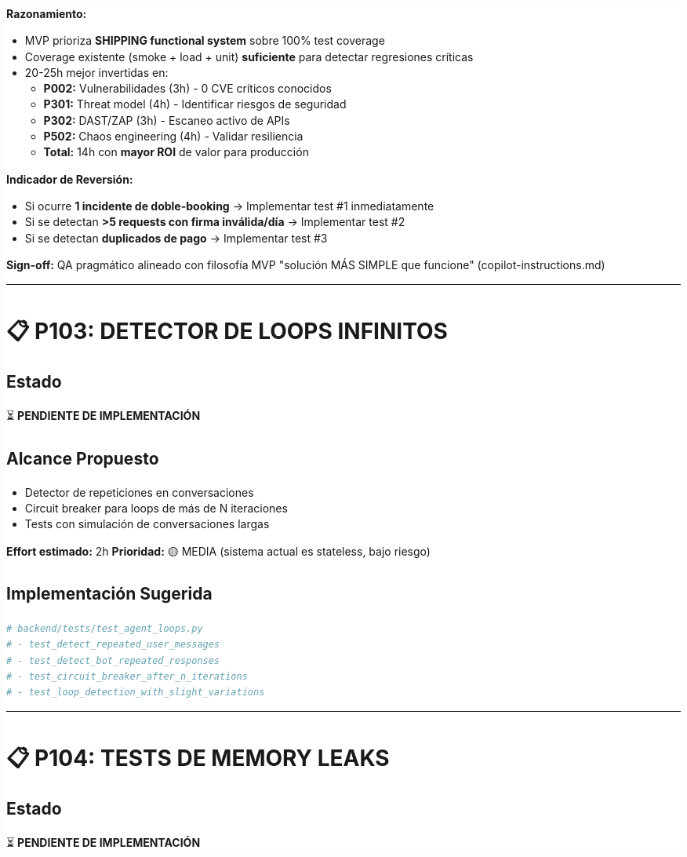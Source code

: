 **Razonamiento:**
- MVP prioriza **SHIPPING functional system** sobre 100% test coverage
- Coverage existente (smoke + load + unit) **suficiente** para detectar regresiones críticas
- 20-25h mejor invertidas en:
  - **P002:** Vulnerabilidades (3h) - 0 CVE críticos conocidos
  - **P301:** Threat model (4h) - Identificar riesgos de seguridad
  - **P302:** DAST/ZAP (3h) - Escaneo activo de APIs
  - **P502:** Chaos engineering (4h) - Validar resiliencia
  - **Total:** 14h con **mayor ROI** de valor para producción

**Indicador de Reversión:**
- Si ocurre **1 incidente de doble-booking** → Implementar test #1 inmediatamente
- Si se detectan **>5 requests con firma inválida/día** → Implementar test #2
- Si se detectan **duplicados de pago** → Implementar test #3

**Sign-off:** QA pragmático alineado con filosofía MVP "solución MÁS SIMPLE que funcione" (copilot-instructions.md)

---

# 📋 P103: DETECTOR DE LOOPS INFINITOS

## Estado
⏳ **PENDIENTE DE IMPLEMENTACIÓN**

## Alcance Propuesto
- Detector de repeticiones en conversaciones
- Circuit breaker para loops de más de N iteraciones
- Tests con simulación de conversaciones largas

**Effort estimado:** 2h
**Prioridad:** 🟡 MEDIA (sistema actual es stateless, bajo riesgo)

## Implementación Sugerida
```python
# backend/tests/test_agent_loops.py
# - test_detect_repeated_user_messages
# - test_detect_bot_repeated_responses
# - test_circuit_breaker_after_n_iterations
# - test_loop_detection_with_slight_variations
```

---

# 📋 P104: TESTS DE MEMORY LEAKS

## Estado
⏳ **PENDIENTE DE IMPLEMENTACIÓN**
